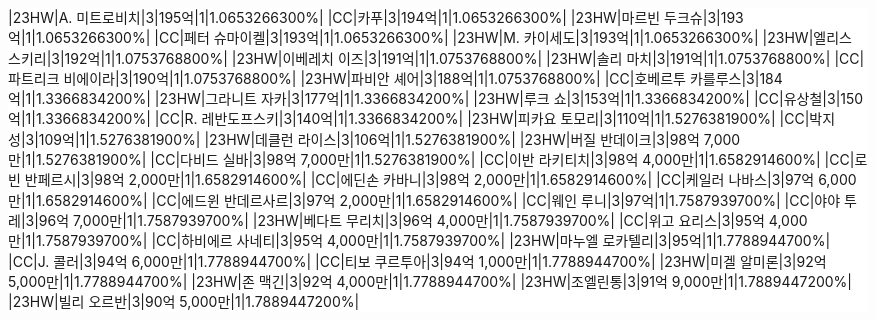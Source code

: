 |23HW|A. 미트로비치|3|195억|1|1.0653266300%|
|CC|카푸|3|194억|1|1.0653266300%|
|23HW|마르빈 두크슈|3|193억|1|1.0653266300%|
|CC|페터 슈마이켈|3|193억|1|1.0653266300%|
|23HW|M. 카이세도|3|193억|1|1.0653266300%|
|23HW|엘리스 스키리|3|192억|1|1.0753768800%|
|23HW|이베레치 이즈|3|191억|1|1.0753768800%|
|23HW|솔리 마치|3|191억|1|1.0753768800%|
|CC|파트리크 비에이라|3|190억|1|1.0753768800%|
|23HW|파비안 셰어|3|188억|1|1.0753768800%|
|CC|호베르투 카를루스|3|184억|1|1.3366834200%|
|23HW|그라니트 자카|3|177억|1|1.3366834200%|
|23HW|루크 쇼|3|153억|1|1.3366834200%|
|CC|유상철|3|150억|1|1.3366834200%|
|CC|R. 레반도프스키|3|140억|1|1.3366834200%|
|23HW|피카요 토모리|3|110억|1|1.5276381900%|
|CC|박지성|3|109억|1|1.5276381900%|
|23HW|데클런 라이스|3|106억|1|1.5276381900%|
|23HW|버질 반데이크|3|98억 7,000만|1|1.5276381900%|
|CC|다비드 실바|3|98억 7,000만|1|1.5276381900%|
|CC|이반 라키티치|3|98억 4,000만|1|1.6582914600%|
|CC|로빈 반페르시|3|98억 2,000만|1|1.6582914600%|
|CC|에딘손 카바니|3|98억 2,000만|1|1.6582914600%|
|CC|케일러 나바스|3|97억 6,000만|1|1.6582914600%|
|CC|에드윈 반데르사르|3|97억 2,000만|1|1.6582914600%|
|CC|웨인 루니|3|97억|1|1.7587939700%|
|CC|야야 투레|3|96억 7,000만|1|1.7587939700%|
|23HW|베다트 무리치|3|96억 4,000만|1|1.7587939700%|
|CC|위고 요리스|3|95억 4,000만|1|1.7587939700%|
|CC|하비에르 사네티|3|95억 4,000만|1|1.7587939700%|
|23HW|마누엘 로카텔리|3|95억|1|1.7788944700%|
|CC|J. 콜러|3|94억 6,000만|1|1.7788944700%|
|CC|티보 쿠르투아|3|94억 1,000만|1|1.7788944700%|
|23HW|미겔 알미론|3|92억 5,000만|1|1.7788944700%|
|23HW|존 맥긴|3|92억 4,000만|1|1.7788944700%|
|23HW|조엘린통|3|91억 9,000만|1|1.7889447200%|
|23HW|빌리 오르반|3|90억 5,000만|1|1.7889447200%|